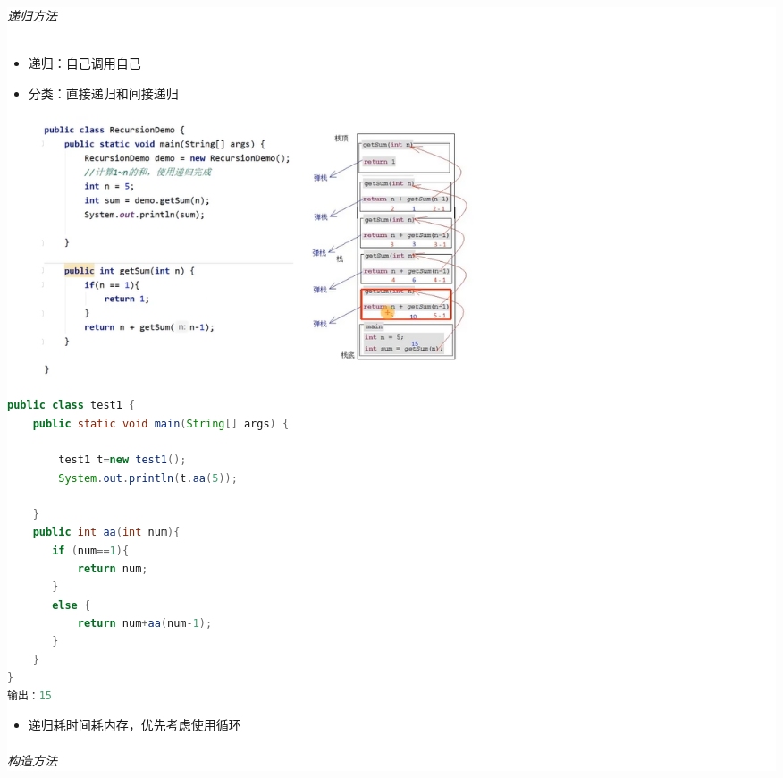 ###### 递归方法

* 递归：自己调用自己

* 分类：直接递归和间接递归

  <img src="%E6%96%B9%E6%B3%95.assets/1692929529072.png" alt="1692929529072" style="zoom:80%;" />

```java
public class test1 {
    public static void main(String[] args) {

        test1 t=new test1();
        System.out.println(t.aa(5));

    }
    public int aa(int num){
       if (num==1){
           return num;
       }
       else {
           return num+aa(num-1);
       }
    }
}
输出：15
```

* 递归耗时间耗内存，优先考虑使用循环







###### 构造方法
